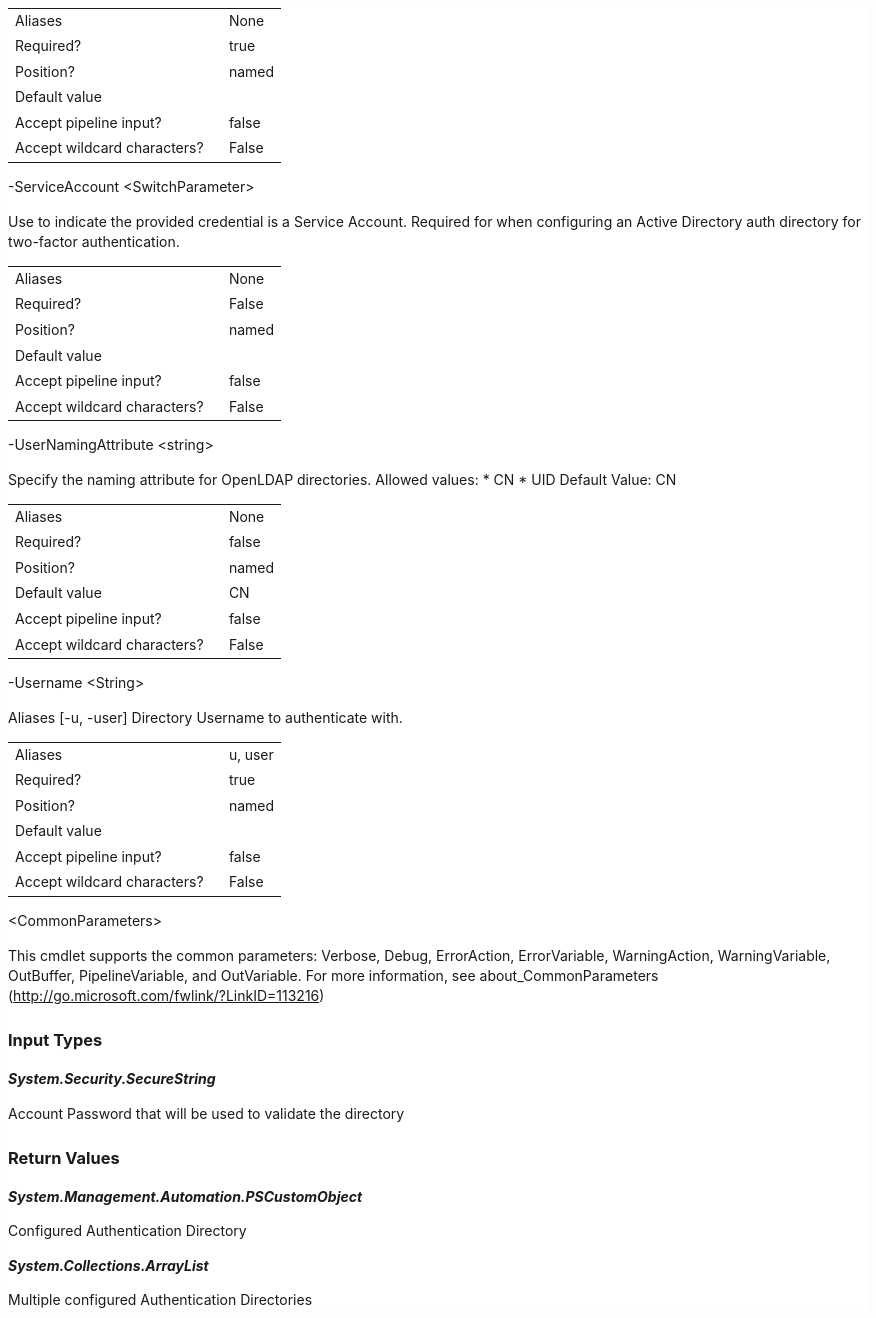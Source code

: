 <table><tbody><tr><td>Aliases</td><td>None</td></tr><tr><td>Required?</td><td>true</td></tr><tr><td>Position?</td><td>named</td></tr><tr><td>Default value</td><td></td></tr><tr><td>Accept pipeline input?</td><td>false</td></tr><tr><td>Accept wildcard characters?&nbsp;&nbsp;&nbsp; </td><td>False</td></tr></tbody></table>

 -ServiceAccount &lt;SwitchParameter&gt;<p>
Use to indicate the provided credential is a Service Account.  Required for when configuring an Active Directory auth directory for two-factor authentication.

<table><tbody><tr><td>Aliases</td><td>None</td></tr><tr><td>Required?</td><td>False</td></tr><tr><td>Position?</td><td>named</td></tr><tr><td>Default value</td><td></td></tr><tr><td>Accept pipeline input?</td><td>false</td></tr><tr><td>Accept wildcard characters?&nbsp;&nbsp;&nbsp; </td><td>False</td></tr></tbody></table>

 -UserNamingAttribute &lt;string&gt;<p>
Specify the naming attribute for OpenLDAP directories.  Allowed values: 	* CN 	* UID 
Default Value: CN

<table><tbody><tr><td>Aliases</td><td>None</td></tr><tr><td>Required?</td><td>false</td></tr><tr><td>Position?</td><td>named</td></tr><tr><td>Default value</td><td>CN</td></tr><tr><td>Accept pipeline input?</td><td>false</td></tr><tr><td>Accept wildcard characters?&nbsp;&nbsp;&nbsp; </td><td>False</td></tr></tbody></table>

 -Username &lt;String&gt;<p>
Aliases [-u, -user]
Directory Username to authenticate with.

<table><tbody><tr><td>Aliases</td><td>u, user</td></tr><tr><td>Required?</td><td>true</td></tr><tr><td>Position?</td><td>named</td></tr><tr><td>Default value</td><td></td></tr><tr><td>Accept pipeline input?</td><td>false</td></tr><tr><td>Accept wildcard characters?&nbsp;&nbsp;&nbsp; </td><td>False</td></tr></tbody></table>

 &lt;CommonParameters&gt;

This cmdlet supports the common parameters: Verbose, Debug, ErrorAction, ErrorVariable, WarningAction, WarningVariable, OutBuffer, PipelineVariable, and OutVariable. For more information, see about_CommonParameters (<a href="http://go.microsoft.com/fwlink/?LinkID=113216">http://go.microsoft.com/fwlink/?LinkID=113216</a>)<p>

### Input Types

_**System.Security.SecureString**_

 Account Password that will be used to validate the directory



### Return Values

_**System.Management.Automation.PSCustomObject**_

 

Configured Authentication Directory

 _**System.Collections.ArrayList**_

 

Multiple configured Authentication Directories

